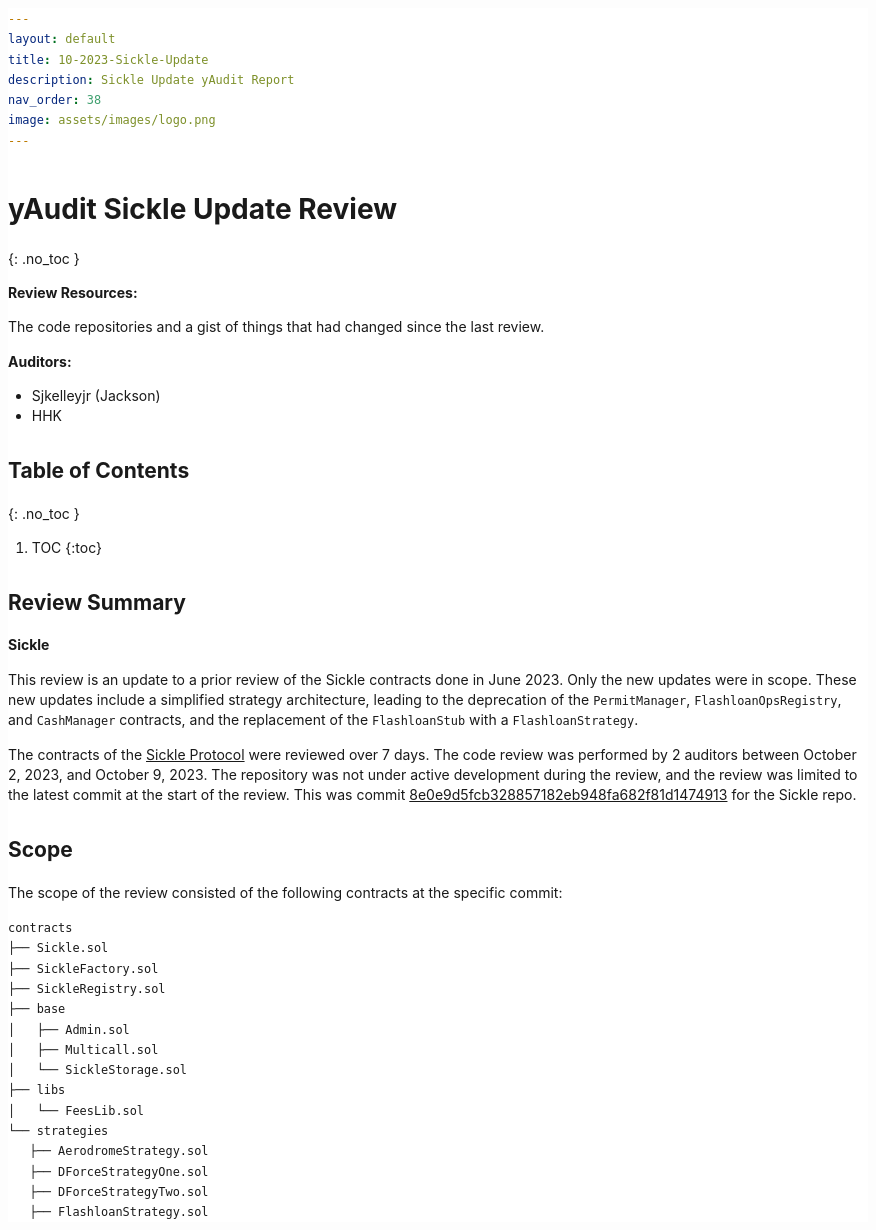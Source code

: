 ```yaml
---
layout: default
title: 10-2023-Sickle-Update
description: Sickle Update yAudit Report
nav_order: 38
image: assets/images/logo.png
---
```


# yAudit Sickle Update Review
{: .no_toc }

**Review Resources:**

The code repositories and a gist of things that had changed since the last review.

**Auditors:**

- Sjkelleyjr (Jackson)
- HHK

## Table of Contents
{: .no_toc }

1. TOC
{:toc}

## Review Summary

**Sickle**

This review is an update to a prior review of the Sickle contracts done in June 2023. Only the new updates were in scope. These new updates include a simplified strategy architecture, leading to the deprecation of the `PermitManager`, `FlashloanOpsRegistry`, and `CashManager` contracts, and the replacement of the `FlashloanStub` with a `FlashloanStrategy`.

The contracts of the [Sickle Protocol](https://github.com/vfat-tools/sickle-contracts/tree/8e0e9d5fcb328857182eb948fa682f81d1474913) were reviewed over 7 days. The code review was performed by 2 auditors between October 2, 2023, and October 9, 2023. The repository was not under active development during the review, and the review was limited to the latest commit at the start of the review. This was commit [8e0e9d5fcb328857182eb948fa682f81d1474913](https://github.com/vfat-tools/sickle-contracts/tree/8e0e9d5fcb328857182eb948fa682f81d1474913) for the Sickle repo.


## Scope

The scope of the review consisted of the following contracts at the specific commit:

```
contracts
├── Sickle.sol
├── SickleFactory.sol
├── SickleRegistry.sol
├── base
│   ├── Admin.sol
│   ├── Multicall.sol
│   └── SickleStorage.sol
├── libs
│   └── FeesLib.sol
└── strategies
   ├── AerodromeStrategy.sol
   ├── DForceStrategyOne.sol
   ├── DForceStrategyTwo.sol
   ├── FlashloanStrategy.sol
```